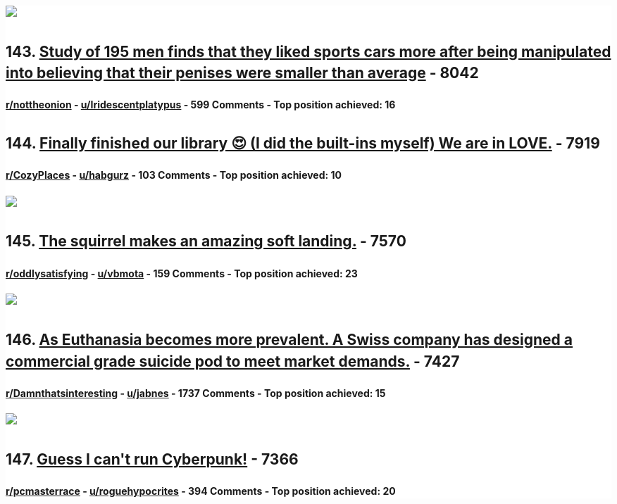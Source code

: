 <a href="https://v.redd.it/sew512ex7jba1"><img src="https://b.thumbs.redditmedia.com/v9PukfW5s-GzVNFGmiURRM_aKbWpmLaoFGpT4KOnjKo.jpg"></img></a>

## 143. [Study of 195 men finds that they liked sports cars more after being manipulated into believing that their penises were smaller than average](http://reddit.com/r/nottheonion/comments/1094o4t/study_of_195_men_finds_that_they_liked_sports/) - 8042
#### [r/nottheonion](http://reddit.com/r/nottheonion) - [u/Iridescentplatypus](http://reddit.com/u/Iridescentplatypus) - 599 Comments - Top position achieved: 16

## 144. [Finally finished our library 😍 (I did the built-ins myself) We are in LOVE.](http://reddit.com/r/CozyPlaces/comments/109lede/finally_finished_our_library_i_did_the_builtins/) - 7919
#### [r/CozyPlaces](http://reddit.com/r/CozyPlaces) - [u/habgurz](http://reddit.com/u/habgurz) - 103 Comments - Top position achieved: 10

<a href="https://www.reddit.com/gallery/109lede"><img src="https://b.thumbs.redditmedia.com/rGg0_eCzJ7z2Lvs1SpfdPOvS8zFkFW0Mx1B8rAHiTUA.jpg"></img></a>

## 145. [The squirrel makes an amazing soft landing.](http://reddit.com/r/oddlysatisfying/comments/1093f34/the_squirrel_makes_an_amazing_soft_landing/) - 7570
#### [r/oddlysatisfying](http://reddit.com/r/oddlysatisfying) - [u/vbmota](http://reddit.com/u/vbmota) - 159 Comments - Top position achieved: 23

<a href="https://v.redd.it/bbyd9ydk7gba1"><img src="https://a.thumbs.redditmedia.com/Ja9EU_j-3Z82OiYgYbg4JjtJKbBXPZuPCAQgVx9IKO0.jpg"></img></a>

## 146. [As Euthanasia becomes more prevalent. A Swiss company has designed a commercial grade suicide pod to meet market demands.](http://reddit.com/r/Damnthatsinteresting/comments/1099gu3/as_euthanasia_becomes_more_prevalent_a_swiss/) - 7427
#### [r/Damnthatsinteresting](http://reddit.com/r/Damnthatsinteresting) - [u/jabnes](http://reddit.com/u/jabnes) - 1737 Comments - Top position achieved: 15

<a href="https://i.redd.it/thcicbss1gba1.jpg"><img src="https://b.thumbs.redditmedia.com/glFLFxpy-hK8FY30oEMPSSOXi5eOWNnPbM_f9wx4hIs.jpg"></img></a>

## 147. [Guess I can't run Cyberpunk!](http://reddit.com/r/pcmasterrace/comments/108xfvv/guess_i_cant_run_cyberpunk/) - 7366
#### [r/pcmasterrace](http://reddit.com/r/pcmasterrace) - [u/roguehypocrites](http://reddit.com/u/roguehypocrites) - 394 Comments - Top position achieved: 20
